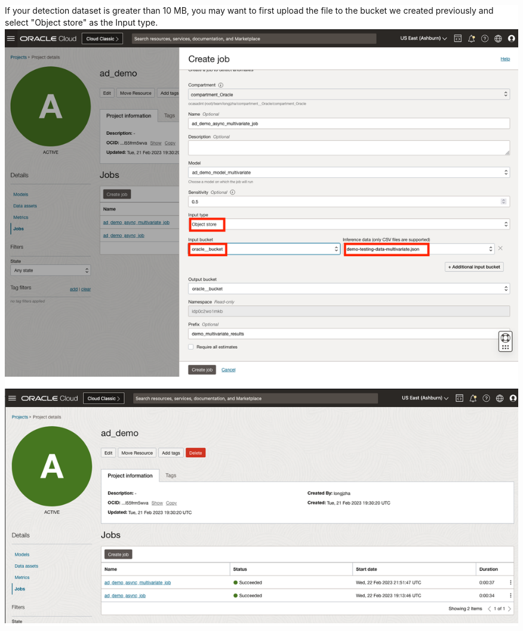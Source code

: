 If your detection dataset is greater than 10 MB, you may want to first upload the file to the bucket we created previously and select "Object store" as the Input type.
![create multivariate job through object store](../images/create-job-through-object-store-multivariate.png " ")

![multivariate job succeeded](../images/job-succeeded-multivariate.png " ")
